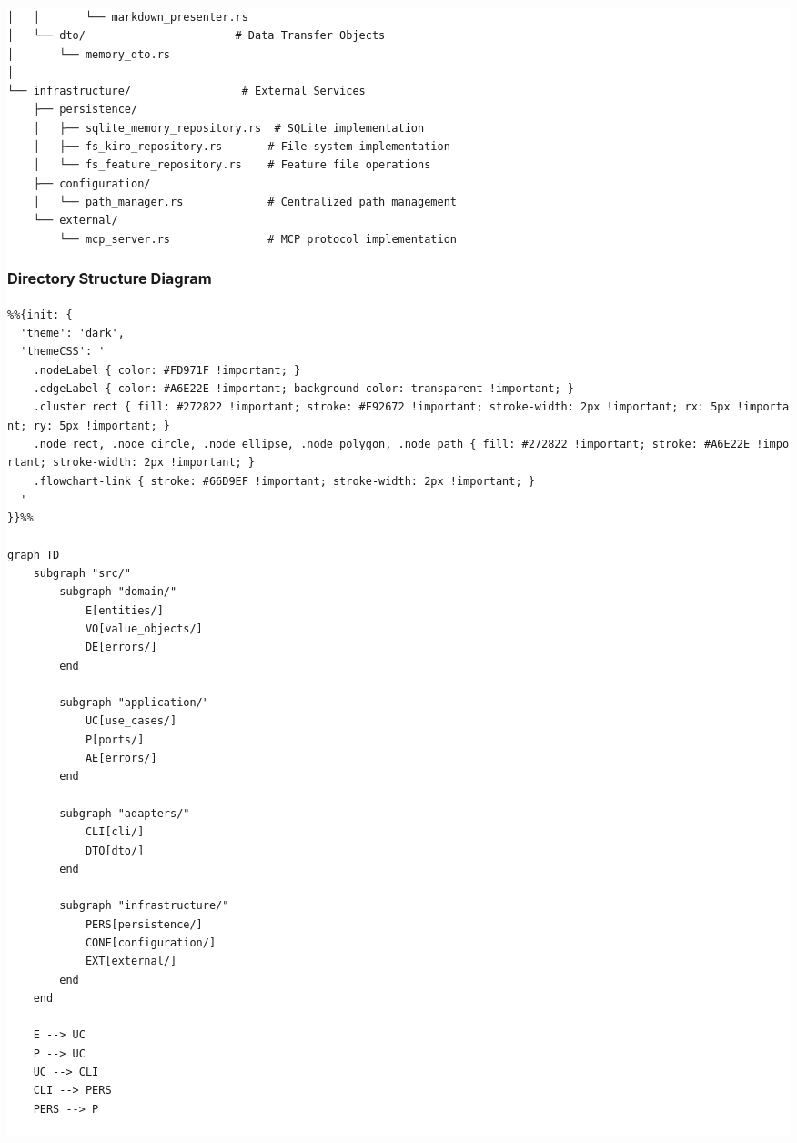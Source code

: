 ```
│   │       └── markdown_presenter.rs
│   └── dto/                       # Data Transfer Objects
│       └── memory_dto.rs
│
└── infrastructure/                 # External Services
    ├── persistence/
    │   ├── sqlite_memory_repository.rs  # SQLite implementation
    │   ├── fs_kiro_repository.rs       # File system implementation
    │   └── fs_feature_repository.rs    # Feature file operations
    ├── configuration/
    │   └── path_manager.rs             # Centralized path management
    └── external/
        └── mcp_server.rs               # MCP protocol implementation
```

### Directory Structure Diagram

```mermaid
%%{init: {
  'theme': 'dark',
  'themeCSS': '
    .nodeLabel { color: #FD971F !important; }
    .edgeLabel { color: #A6E22E !important; background-color: transparent !important; }
    .cluster rect { fill: #272822 !important; stroke: #F92672 !important; stroke-width: 2px !important; rx: 5px !important; ry: 5px !important; }
    .node rect, .node circle, .node ellipse, .node polygon, .node path { fill: #272822 !important; stroke: #A6E22E !important; stroke-width: 2px !important; }
    .flowchart-link { stroke: #66D9EF !important; stroke-width: 2px !important; }
  '
}}%%

graph TD
    subgraph "src/"
        subgraph "domain/"
            E[entities/]
            VO[value_objects/]
            DE[errors/]
        end
        
        subgraph "application/"
            UC[use_cases/]
            P[ports/]
            AE[errors/]
        end
        
        subgraph "adapters/"
            CLI[cli/]
            DTO[dto/]
        end
        
        subgraph "infrastructure/"
            PERS[persistence/]
            CONF[configuration/]
            EXT[external/]
        end
    end
    
    E --> UC
    P --> UC
    UC --> CLI
    CLI --> PERS
    PERS --> P
    
```